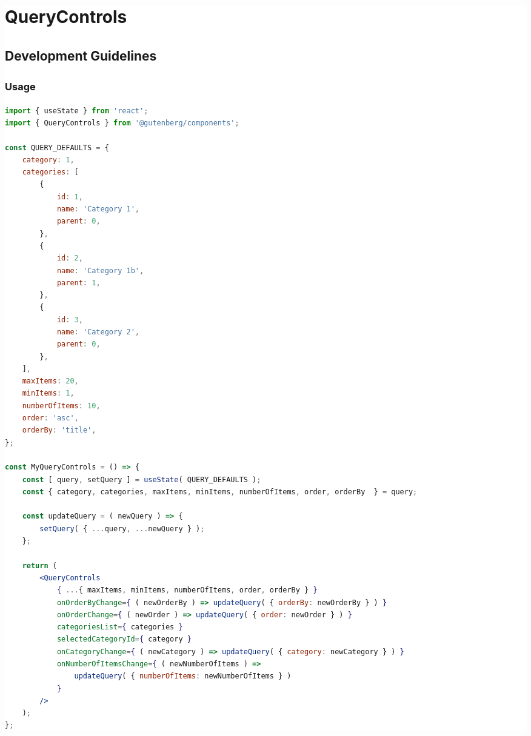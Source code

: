 # QueryControls

## Development Guidelines

### Usage

```jsx
import { useState } from 'react';
import { QueryControls } from '@gutenberg/components';

const QUERY_DEFAULTS = {
	category: 1,
	categories: [
		{
			id: 1,
			name: 'Category 1',
			parent: 0,
		},
		{
			id: 2,
			name: 'Category 1b',
			parent: 1,
		},
		{
			id: 3,
			name: 'Category 2',
			parent: 0,
		},
	],
	maxItems: 20,
	minItems: 1,
	numberOfItems: 10,
	order: 'asc',
	orderBy: 'title',
};

const MyQueryControls = () => {
	const [ query, setQuery ] = useState( QUERY_DEFAULTS );
	const { category, categories, maxItems, minItems, numberOfItems, order, orderBy  } = query;

	const updateQuery = ( newQuery ) => {
		setQuery( { ...query, ...newQuery } );
	};

	return (
		<QueryControls
			{ ...{ maxItems, minItems, numberOfItems, order, orderBy } }
			onOrderByChange={ ( newOrderBy ) => updateQuery( { orderBy: newOrderBy } ) }
			onOrderChange={ ( newOrder ) => updateQuery( { order: newOrder } ) }
			categoriesList={ categories }
			selectedCategoryId={ category }
			onCategoryChange={ ( newCategory ) => updateQuery( { category: newCategory } ) }
			onNumberOfItemsChange={ ( newNumberOfItems ) =>
				updateQuery( { numberOfItems: newNumberOfItems } )
			}
		/>
	);
};
```
